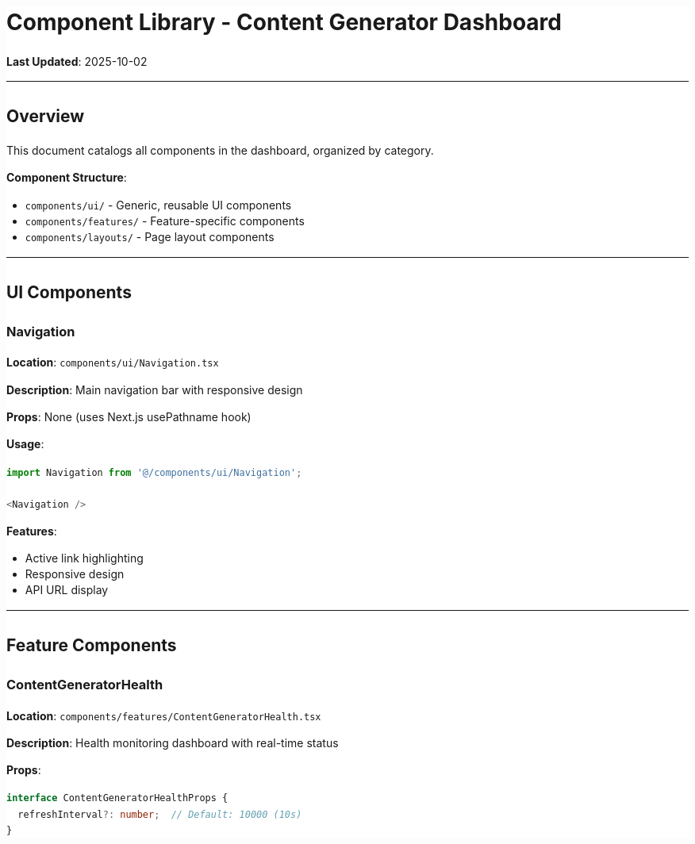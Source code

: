 # Component Library - Content Generator Dashboard

**Last Updated**: 2025-10-02

---

## Overview

This document catalogs all components in the dashboard, organized by category.

**Component Structure**:
- `components/ui/` - Generic, reusable UI components
- `components/features/` - Feature-specific components
- `components/layouts/` - Page layout components

---

## UI Components

### Navigation

**Location**: `components/ui/Navigation.tsx`

**Description**: Main navigation bar with responsive design

**Props**: None (uses Next.js usePathname hook)

**Usage**:
```typescript
import Navigation from '@/components/ui/Navigation';

<Navigation />
```

**Features**:
- Active link highlighting
- Responsive design
- API URL display

---

## Feature Components

### ContentGeneratorHealth

**Location**: `components/features/ContentGeneratorHealth.tsx`

**Description**: Health monitoring dashboard with real-time status

**Props**:
```typescript
interface ContentGeneratorHealthProps {
  refreshInterval?: number;  // Default: 10000 (10s)
}
```
